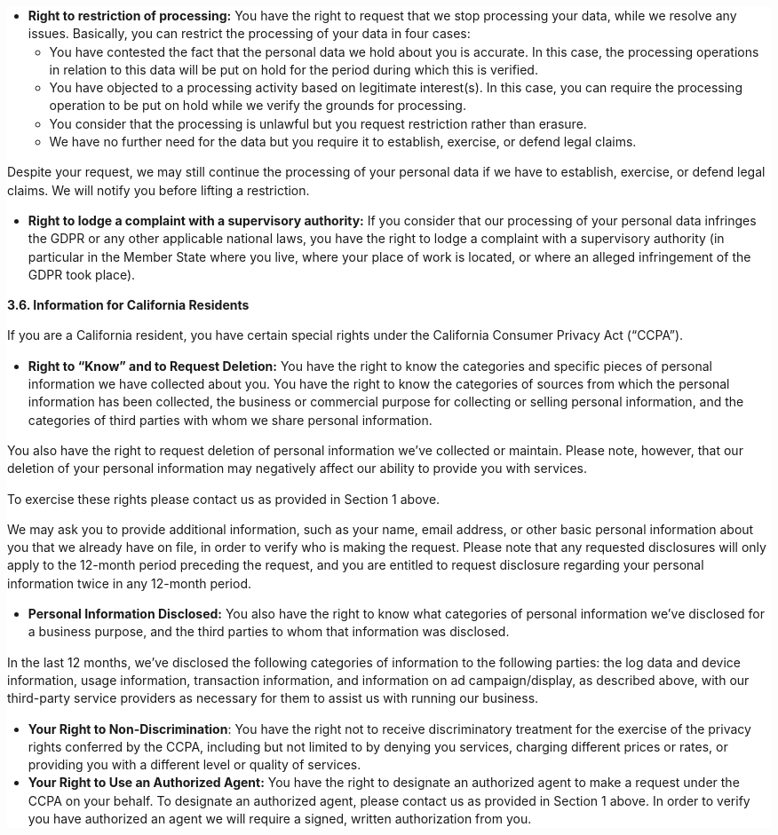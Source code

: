 *   **Right to restriction of processing:** You have the right to request that we stop processing your data, while we resolve any issues. Basically, you can restrict the processing of your data in four cases:
    *   You have contested the fact that the personal data we hold about you is accurate. In this case, the processing operations in relation to this data will be put on hold for the period during which this is verified.
    *   You have objected to a processing activity based on legitimate interest(s). In this case, you can require the processing operation to be put on hold while we verify the grounds for processing.
    *   You consider that the processing is unlawful but you request restriction rather than erasure.
    *   We have no further need for the data but you require it to establish, exercise, or defend legal claims.

Despite your request, we may still continue the processing of your personal data if we have to establish, exercise, or defend legal claims. We will notify you before lifting a restriction.

*   **Right to lodge a complaint with a supervisory authority:** If you consider that our processing of your personal data infringes the GDPR or any other applicable national laws, you have the right to lodge a complaint with a supervisory authority (in particular in the Member State where you live, where your place of work is located, or where an alleged infringement of the GDPR took place).

**3.6. Information for California Residents**

If you are a California resident, you have certain special rights under the California Consumer Privacy Act (“CCPA”).

*   **Right to “Know” and to Request Deletion:** You have the right to know the categories and specific pieces of personal information we have collected about you. You have the right to know the categories of sources from which the personal information has been collected, the business or commercial purpose for collecting or selling personal information, and the categories of third parties with whom we share personal information.

You also have the right to request deletion of personal information we’ve collected or maintain. Please note, however, that our deletion of your personal information may negatively affect our ability to provide you with services.

To exercise these rights please contact us as provided in Section 1 above.

We may ask you to provide additional information, such as your name, email address, or other basic personal information about you that we already have on file, in order to verify who is making the request. Please note that any requested disclosures will only apply to the 12-month period preceding the request, and you are entitled to request disclosure regarding your personal information twice in any 12-month period.

*   **Personal Information Disclosed:** You also have the right to know what categories of personal information we’ve disclosed for a business purpose, and the third parties to whom that information was disclosed.

In the last 12 months, we’ve disclosed the following categories of information to the following parties: the log data and device information, usage information, transaction information, and information on ad campaign/display, as described above, with our third-party service providers as necessary for them to assist us with running our business.

*   **Your Right to Non-Discrimination**: You have the right not to receive discriminatory treatment for the exercise of the privacy rights conferred by the CCPA, including but not limited to by denying you services, charging different prices or rates, or providing you with a different level or quality of services.
*   **Your Right to Use an Authorized Agent:** You have the right to designate an authorized agent to make a request under the CCPA on your behalf. To designate an authorized agent, please contact us as provided in Section 1 above. In order to verify you have authorized an agent we will require a signed, written authorization from you.
